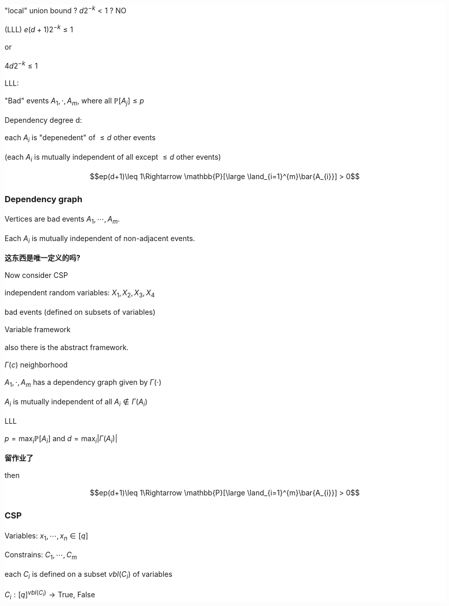 "local" union bound ? $d2^{-k} < 1$ ?  NO

(LLL) $e(d+1)2^{-k} \leq 1$

or

$4d2^{-k} \leq 1$


LLL:

"Bad" events $A_1, \cdot, A_m$, where all $\mathbb{P}[A_j] \leq p$

Dependency degree d:

each $A_{i}$ is "depenedent" of $\leq d$ other events

(each $A_i$ is mutually independent of all except $\leq d$ other events)

$$ep(d+1)\leq 1\Rightarrow \mathbb{P}[\large \land_{i=1}^{m}\bar{A_{i}}] > 0$$
  
### Dependency graph

Vertices are bad events $A_1, \cdots, A_m$.

Each $A_i$ is mutually independent of non-adjacent events.

**这东西是唯一定义的吗?**

Now consider CSP

independent random variables: $X_1, X_2, X_3, X_4$

bad events (defined on subsets of variables)

Variable framework

also there is the abstract framework.

$\Gamma(c)$ neighborhood

$A_1, \cdot, A_m$ has a dependency graph given by $\Gamma(\cdot)$

$A_i$ is mutually independent of all $A_i \notin \Gamma(A_i)$

LLL

$p = \max_{i} \mathbb{P}[A_i]$ and $d = \max_{i}|\Gamma(A_i)|$

**留作业了**

then 

$$ep(d+1)\leq 1\Rightarrow \mathbb{P}[\large \land_{i=1}^{m}\bar{A_{i}}] > 0$$

### CSP

Variables: $x_1, \cdots, x_n \in [q]$

Constrains: $C_1, \cdots, C_m$

each $C_i$ is defined on a subset $vbl(C_i)$ of variables

$C_i: [q]^{vbl(C_i)} \rightarrow \text{True, False}$
